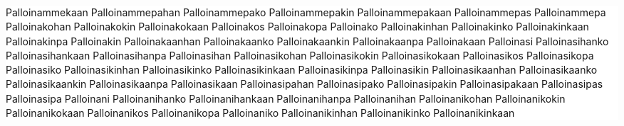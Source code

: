 Palloinammekaan
Palloinammepahan
Palloinammepako
Palloinammepakin
Palloinammepakaan
Palloinammepas
Palloinammepa
Palloinakohan
Palloinakokin
Palloinakokaan
Palloinakos
Palloinakopa
Palloinako
Palloinakinhan
Palloinakinko
Palloinakinkaan
Palloinakinpa
Palloinakin
Palloinakaanhan
Palloinakaanko
Palloinakaankin
Palloinakaanpa
Palloinakaan
Palloinasi
Palloinasihanko
Palloinasihankaan
Palloinasihanpa
Palloinasihan
Palloinasikohan
Palloinasikokin
Palloinasikokaan
Palloinasikos
Palloinasikopa
Palloinasiko
Palloinasikinhan
Palloinasikinko
Palloinasikinkaan
Palloinasikinpa
Palloinasikin
Palloinasikaanhan
Palloinasikaanko
Palloinasikaankin
Palloinasikaanpa
Palloinasikaan
Palloinasipahan
Palloinasipako
Palloinasipakin
Palloinasipakaan
Palloinasipas
Palloinasipa
Palloinani
Palloinanihanko
Palloinanihankaan
Palloinanihanpa
Palloinanihan
Palloinanikohan
Palloinanikokin
Palloinanikokaan
Palloinanikos
Palloinanikopa
Palloinaniko
Palloinanikinhan
Palloinanikinko
Palloinanikinkaan